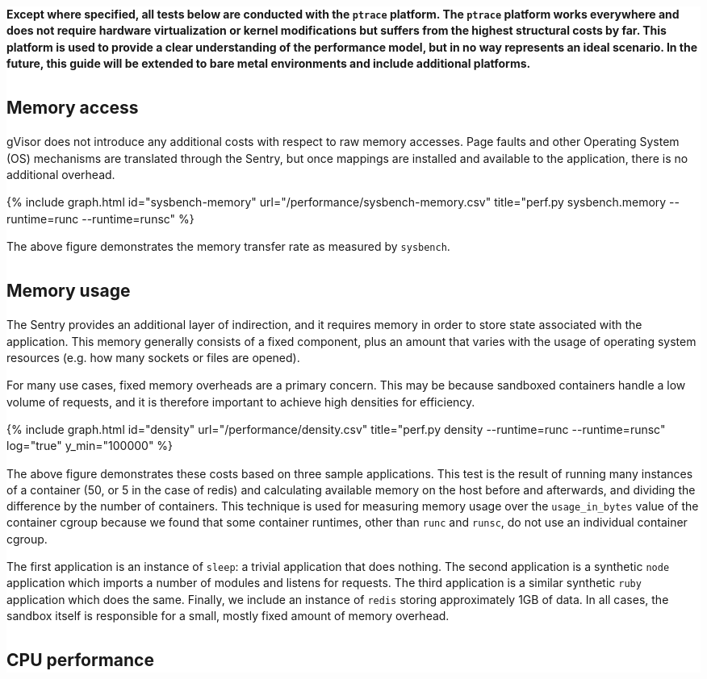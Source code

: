 **Except where specified, all tests below are conducted with the `ptrace`
platform. The `ptrace` platform works everywhere and does not require hardware
virtualization or kernel modifications but suffers from the highest structural
costs by far. This platform is used to provide a clear understanding of the
performance model, but in no way represents an ideal scenario. In the future,
this guide will be extended to bare metal environments and include additional
platforms.**

## Memory access

gVisor does not introduce any additional costs with respect to raw memory
accesses. Page faults and other Operating System (OS) mechanisms are translated
through the Sentry, but once mappings are installed and available to the
application, there is no additional overhead.

{% include graph.html id="sysbench-memory"
url="/performance/sysbench-memory.csv" title="perf.py sysbench.memory
--runtime=runc --runtime=runsc" %}

The above figure demonstrates the memory transfer rate as measured by
`sysbench`.

## Memory usage

The Sentry provides an additional layer of indirection, and it requires memory
in order to store state associated with the application. This memory generally
consists of a fixed component, plus an amount that varies with the usage of
operating system resources (e.g. how many sockets or files are opened).

For many use cases, fixed memory overheads are a primary concern. This may be
because sandboxed containers handle a low volume of requests, and it is
therefore important to achieve high densities for efficiency.

{% include graph.html id="density" url="/performance/density.csv" title="perf.py
density --runtime=runc --runtime=runsc" log="true" y_min="100000" %}

The above figure demonstrates these costs based on three sample applications.
This test is the result of running many instances of a container (50, or 5 in
the case of redis) and calculating available memory on the host before and
afterwards, and dividing the difference by the number of containers. This
technique is used for measuring memory usage over the `usage_in_bytes` value of
the container cgroup because we found that some container runtimes, other than
`runc` and `runsc`, do not use an individual container cgroup.

The first application is an instance of `sleep`: a trivial application that does
nothing. The second application is a synthetic `node` application which imports
a number of modules and listens for requests. The third application is a similar
synthetic `ruby` application which does the same. Finally, we include an
instance of `redis` storing approximately 1GB of data. In all cases, the sandbox
itself is responsible for a small, mostly fixed amount of memory overhead.

## CPU performance
